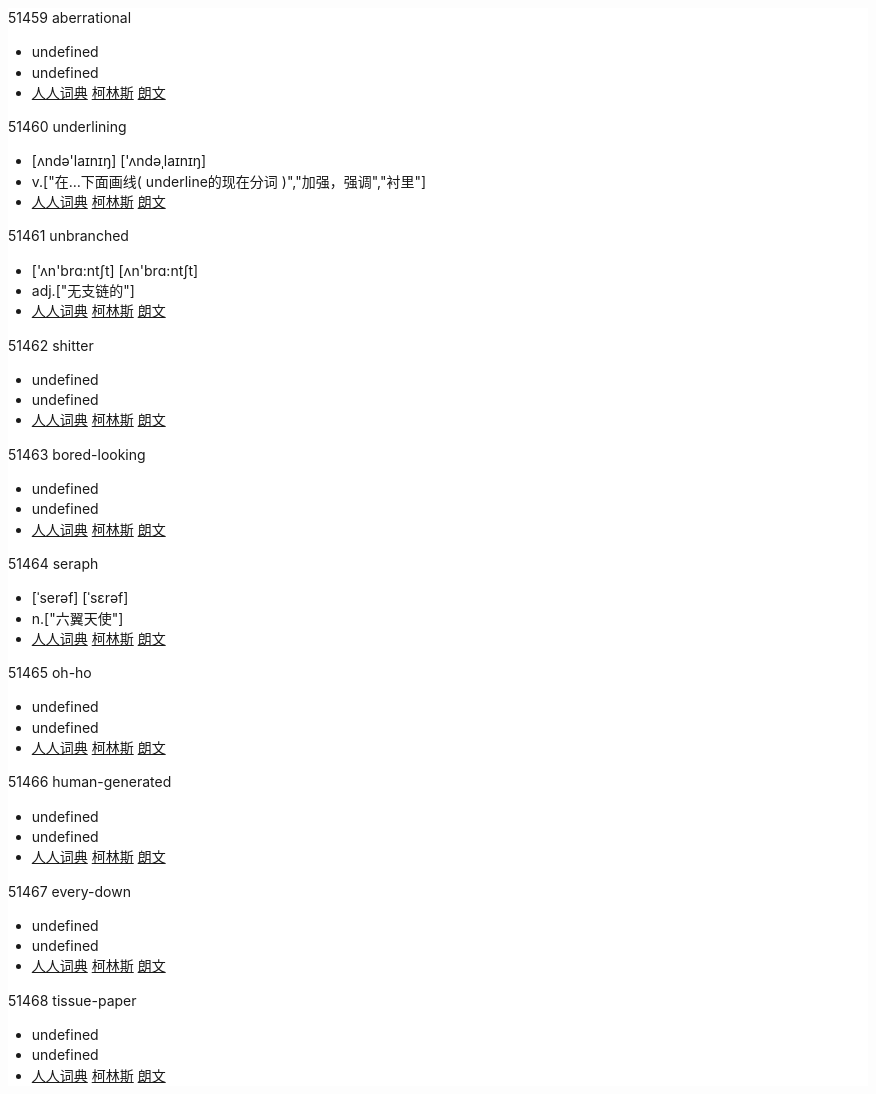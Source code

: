 51459 aberrational 
- undefined 
- undefined 
- [人人词典](https://www.91dict.com/words?w=aberrational) [柯林斯](https://www.collinsdictionary.com/zh/dictionary/english/aberrational) [朗文](https://www.ldoceonline.com/dictionary/aberrational) 

51460 underlining 
- [ʌndə'laɪnɪŋ]  ['ʌndəˌlaɪnɪŋ] 
- v.["在…下面画线( underline的现在分词 )","加强，强调","衬里"]   
- [人人词典](https://www.91dict.com/words?w=underlining) [柯林斯](https://www.collinsdictionary.com/zh/dictionary/english/underlining) [朗文](https://www.ldoceonline.com/dictionary/underlining) 

51461 unbranched 
- ['ʌn'brɑ:ntʃt]  [ʌn'brɑ:ntʃt] 
- adj.["无支链的"]   
- [人人词典](https://www.91dict.com/words?w=unbranched) [柯林斯](https://www.collinsdictionary.com/zh/dictionary/english/unbranched) [朗文](https://www.ldoceonline.com/dictionary/unbranched) 

51462 shitter 
- undefined 
- undefined 
- [人人词典](https://www.91dict.com/words?w=shitter) [柯林斯](https://www.collinsdictionary.com/zh/dictionary/english/shitter) [朗文](https://www.ldoceonline.com/dictionary/shitter) 

51463 bored-looking 
- undefined 
- undefined 
- [人人词典](https://www.91dict.com/words?w=bored-looking) [柯林斯](https://www.collinsdictionary.com/zh/dictionary/english/bored-looking) [朗文](https://www.ldoceonline.com/dictionary/bored-looking) 

51464 seraph 
- [ˈserəf]  [ˈsɛrəf] 
- n.["六翼天使"]   
- [人人词典](https://www.91dict.com/words?w=seraph) [柯林斯](https://www.collinsdictionary.com/zh/dictionary/english/seraph) [朗文](https://www.ldoceonline.com/dictionary/seraph) 

51465 oh-ho 
- undefined 
- undefined 
- [人人词典](https://www.91dict.com/words?w=oh-ho) [柯林斯](https://www.collinsdictionary.com/zh/dictionary/english/oh-ho) [朗文](https://www.ldoceonline.com/dictionary/oh-ho) 

51466 human-generated 
- undefined 
- undefined 
- [人人词典](https://www.91dict.com/words?w=human-generated) [柯林斯](https://www.collinsdictionary.com/zh/dictionary/english/human-generated) [朗文](https://www.ldoceonline.com/dictionary/human-generated) 

51467 every-down 
- undefined 
- undefined 
- [人人词典](https://www.91dict.com/words?w=every-down) [柯林斯](https://www.collinsdictionary.com/zh/dictionary/english/every-down) [朗文](https://www.ldoceonline.com/dictionary/every-down) 

51468 tissue-paper 
- undefined 
- undefined 
- [人人词典](https://www.91dict.com/words?w=tissue-paper) [柯林斯](https://www.collinsdictionary.com/zh/dictionary/english/tissue-paper) [朗文](https://www.ldoceonline.com/dictionary/tissue-paper) 
